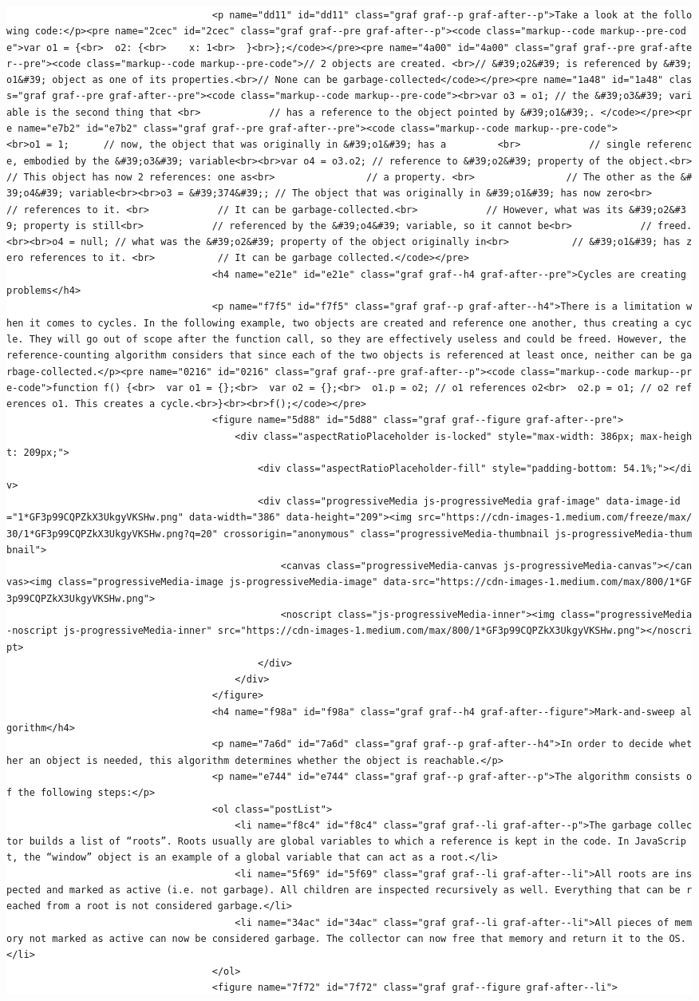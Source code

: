                                         <p name="dd11" id="dd11" class="graf graf--p graf-after--p">Take a look at the following code:</p><pre name="2cec" id="2cec" class="graf graf--pre graf-after--p"><code class="markup--code markup--pre-code">var o1 = {<br>  o2: {<br>    x: 1<br>  }<br>};</code></pre><pre name="4a00" id="4a00" class="graf graf--pre graf-after--pre"><code class="markup--code markup--pre-code">// 2 objects are created. <br>// &#39;o2&#39; is referenced by &#39;o1&#39; object as one of its properties.<br>// None can be garbage-collected</code></pre><pre name="1a48" id="1a48" class="graf graf--pre graf-after--pre"><code class="markup--code markup--pre-code"><br>var o3 = o1; // the &#39;o3&#39; variable is the second thing that <br>            // has a reference to the object pointed by &#39;o1&#39;. </code></pre><pre name="e7b2" id="e7b2" class="graf graf--pre graf-after--pre"><code class="markup--code markup--pre-code">                                                       <br>o1 = 1;      // now, the object that was originally in &#39;o1&#39; has a         <br>            // single reference, embodied by the &#39;o3&#39; variable<br><br>var o4 = o3.o2; // reference to &#39;o2&#39; property of the object.<br>                // This object has now 2 references: one as<br>                // a property. <br>                // The other as the &#39;o4&#39; variable<br><br>o3 = &#39;374&#39;; // The object that was originally in &#39;o1&#39; has now zero<br>            // references to it. <br>            // It can be garbage-collected.<br>            // However, what was its &#39;o2&#39; property is still<br>            // referenced by the &#39;o4&#39; variable, so it cannot be<br>            // freed.<br><br>o4 = null; // what was the &#39;o2&#39; property of the object originally in<br>           // &#39;o1&#39; has zero references to it. <br>           // It can be garbage collected.</code></pre>
                                        <h4 name="e21e" id="e21e" class="graf graf--h4 graf-after--pre">Cycles are creating problems</h4>
                                        <p name="f7f5" id="f7f5" class="graf graf--p graf-after--h4">There is a limitation when it comes to cycles. In the following example, two objects are created and reference one another, thus creating a cycle. They will go out of scope after the function call, so they are effectively useless and could be freed. However, the reference-counting algorithm considers that since each of the two objects is referenced at least once, neither can be garbage-collected.</p><pre name="0216" id="0216" class="graf graf--pre graf-after--p"><code class="markup--code markup--pre-code">function f() {<br>  var o1 = {};<br>  var o2 = {};<br>  o1.p = o2; // o1 references o2<br>  o2.p = o1; // o2 references o1. This creates a cycle.<br>}<br><br>f();</code></pre>
                                        <figure name="5d88" id="5d88" class="graf graf--figure graf-after--pre">
                                            <div class="aspectRatioPlaceholder is-locked" style="max-width: 386px; max-height: 209px;">
                                                <div class="aspectRatioPlaceholder-fill" style="padding-bottom: 54.1%;"></div>
                                                <div class="progressiveMedia js-progressiveMedia graf-image" data-image-id="1*GF3p99CQPZkX3UkgyVKSHw.png" data-width="386" data-height="209"><img src="https://cdn-images-1.medium.com/freeze/max/30/1*GF3p99CQPZkX3UkgyVKSHw.png?q=20" crossorigin="anonymous" class="progressiveMedia-thumbnail js-progressiveMedia-thumbnail">
                                                    <canvas class="progressiveMedia-canvas js-progressiveMedia-canvas"></canvas><img class="progressiveMedia-image js-progressiveMedia-image" data-src="https://cdn-images-1.medium.com/max/800/1*GF3p99CQPZkX3UkgyVKSHw.png">
                                                    <noscript class="js-progressiveMedia-inner"><img class="progressiveMedia-noscript js-progressiveMedia-inner" src="https://cdn-images-1.medium.com/max/800/1*GF3p99CQPZkX3UkgyVKSHw.png"></noscript>
                                                </div>
                                            </div>
                                        </figure>
                                        <h4 name="f98a" id="f98a" class="graf graf--h4 graf-after--figure">Mark-and-sweep algorithm</h4>
                                        <p name="7a6d" id="7a6d" class="graf graf--p graf-after--h4">In order to decide whether an object is needed, this algorithm determines whether the object is reachable.</p>
                                        <p name="e744" id="e744" class="graf graf--p graf-after--p">The algorithm consists of the following steps:</p>
                                        <ol class="postList">
                                            <li name="f8c4" id="f8c4" class="graf graf--li graf-after--p">The garbage collector builds a list of “roots”. Roots usually are global variables to which a reference is kept in the code. In JavaScript, the “window” object is an example of a global variable that can act as a root.</li>
                                            <li name="5f69" id="5f69" class="graf graf--li graf-after--li">All roots are inspected and marked as active (i.e. not garbage). All children are inspected recursively as well. Everything that can be reached from a root is not considered garbage.</li>
                                            <li name="34ac" id="34ac" class="graf graf--li graf-after--li">All pieces of memory not marked as active can now be considered garbage. The collector can now free that memory and return it to the OS.</li>
                                        </ol>
                                        <figure name="7f72" id="7f72" class="graf graf--figure graf-after--li">